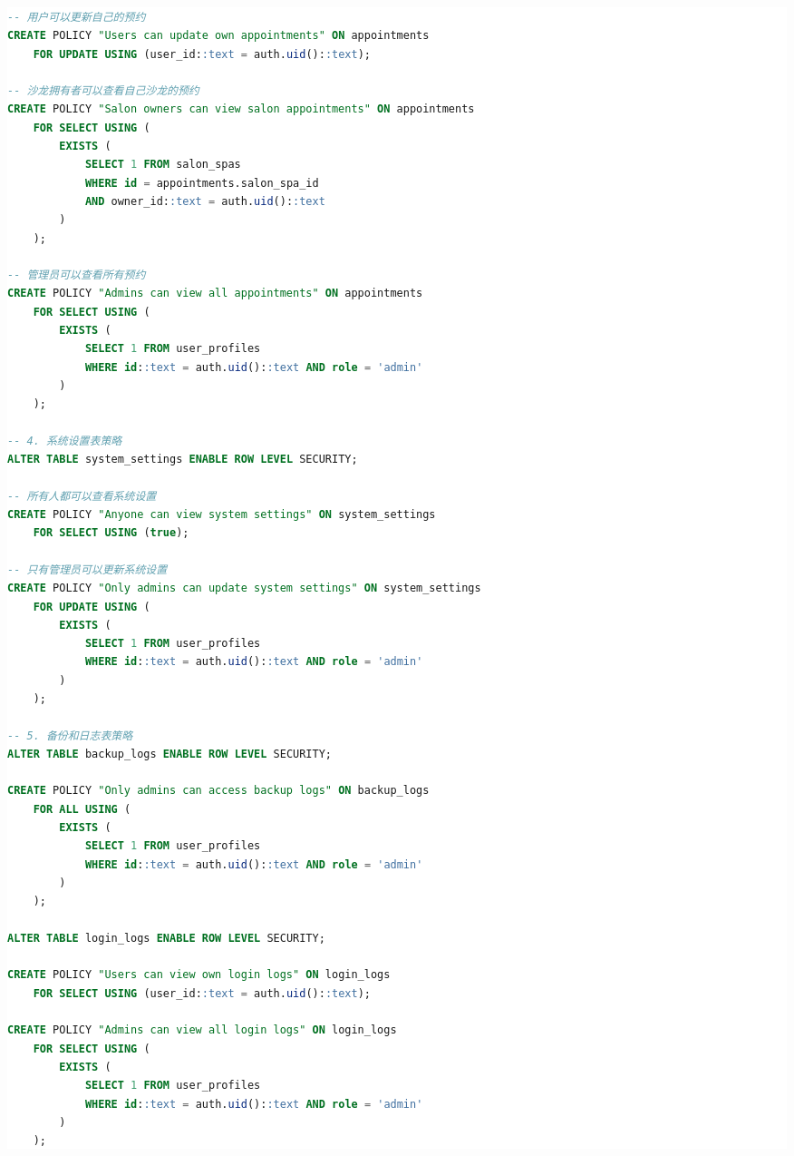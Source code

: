 ```sql
-- 用户可以更新自己的预约
CREATE POLICY "Users can update own appointments" ON appointments
    FOR UPDATE USING (user_id::text = auth.uid()::text);

-- 沙龙拥有者可以查看自己沙龙的预约
CREATE POLICY "Salon owners can view salon appointments" ON appointments
    FOR SELECT USING (
        EXISTS (
            SELECT 1 FROM salon_spas 
            WHERE id = appointments.salon_spa_id 
            AND owner_id::text = auth.uid()::text
        )
    );

-- 管理员可以查看所有预约
CREATE POLICY "Admins can view all appointments" ON appointments
    FOR SELECT USING (
        EXISTS (
            SELECT 1 FROM user_profiles 
            WHERE id::text = auth.uid()::text AND role = 'admin'
        )
    );

-- 4. 系统设置表策略
ALTER TABLE system_settings ENABLE ROW LEVEL SECURITY;

-- 所有人都可以查看系统设置
CREATE POLICY "Anyone can view system settings" ON system_settings
    FOR SELECT USING (true);

-- 只有管理员可以更新系统设置
CREATE POLICY "Only admins can update system settings" ON system_settings
    FOR UPDATE USING (
        EXISTS (
            SELECT 1 FROM user_profiles 
            WHERE id::text = auth.uid()::text AND role = 'admin'
        )
    );

-- 5. 备份和日志表策略
ALTER TABLE backup_logs ENABLE ROW LEVEL SECURITY;

CREATE POLICY "Only admins can access backup logs" ON backup_logs
    FOR ALL USING (
        EXISTS (
            SELECT 1 FROM user_profiles 
            WHERE id::text = auth.uid()::text AND role = 'admin'
        )
    );

ALTER TABLE login_logs ENABLE ROW LEVEL SECURITY;

CREATE POLICY "Users can view own login logs" ON login_logs
    FOR SELECT USING (user_id::text = auth.uid()::text);

CREATE POLICY "Admins can view all login logs" ON login_logs
    FOR SELECT USING (
        EXISTS (
            SELECT 1 FROM user_profiles 
            WHERE id::text = auth.uid()::text AND role = 'admin'
        )
    );
```